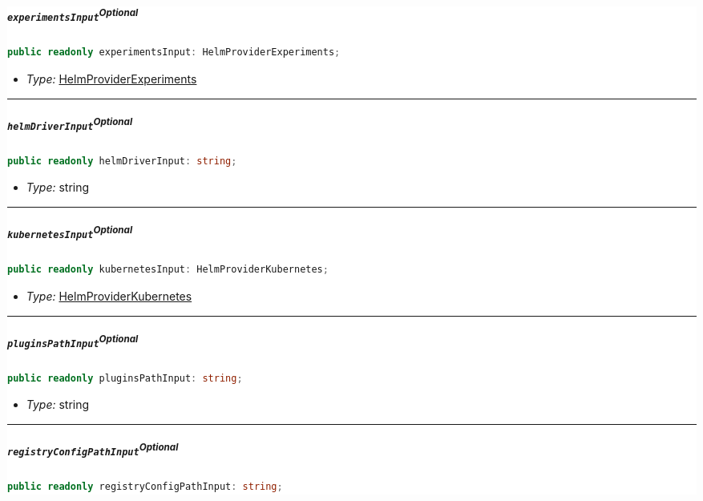 
##### `experimentsInput`<sup>Optional</sup> <a name="experimentsInput" id="@cdktf/provider-helm.provider.HelmProvider.property.experimentsInput"></a>

```typescript
public readonly experimentsInput: HelmProviderExperiments;
```

- *Type:* <a href="#@cdktf/provider-helm.provider.HelmProviderExperiments">HelmProviderExperiments</a>

---

##### `helmDriverInput`<sup>Optional</sup> <a name="helmDriverInput" id="@cdktf/provider-helm.provider.HelmProvider.property.helmDriverInput"></a>

```typescript
public readonly helmDriverInput: string;
```

- *Type:* string

---

##### `kubernetesInput`<sup>Optional</sup> <a name="kubernetesInput" id="@cdktf/provider-helm.provider.HelmProvider.property.kubernetesInput"></a>

```typescript
public readonly kubernetesInput: HelmProviderKubernetes;
```

- *Type:* <a href="#@cdktf/provider-helm.provider.HelmProviderKubernetes">HelmProviderKubernetes</a>

---

##### `pluginsPathInput`<sup>Optional</sup> <a name="pluginsPathInput" id="@cdktf/provider-helm.provider.HelmProvider.property.pluginsPathInput"></a>

```typescript
public readonly pluginsPathInput: string;
```

- *Type:* string

---

##### `registryConfigPathInput`<sup>Optional</sup> <a name="registryConfigPathInput" id="@cdktf/provider-helm.provider.HelmProvider.property.registryConfigPathInput"></a>

```typescript
public readonly registryConfigPathInput: string;
```
